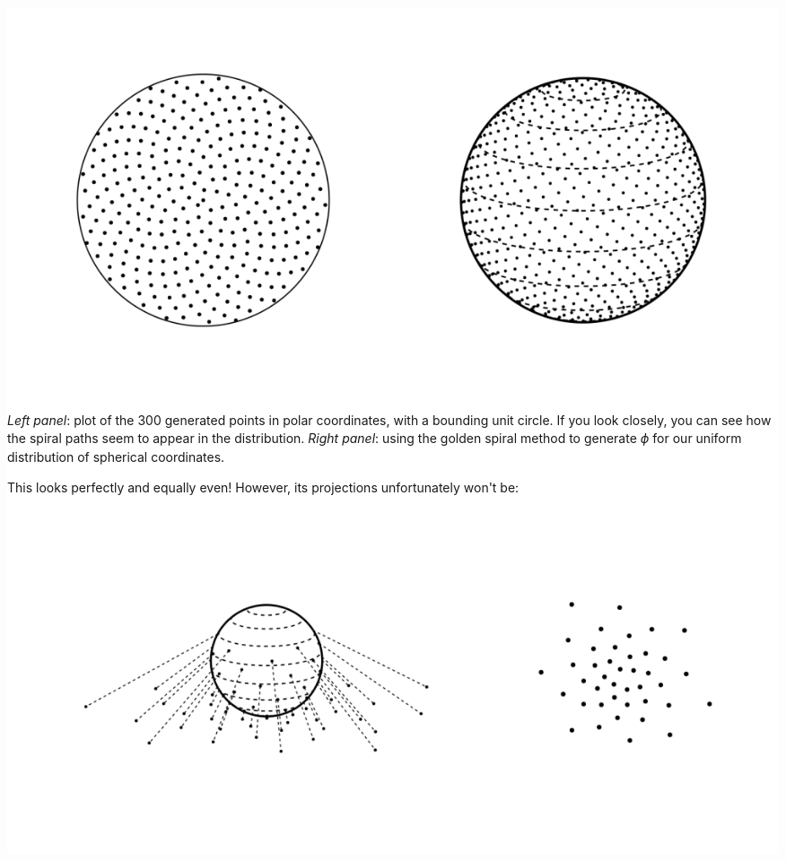 ![golden-spiral-1](./golden-spiral-1.svg)

*Left panel*: plot of the 300 generated points in polar coordinates, with a bounding unit circle. If you look closely, you can see how the spiral paths seem to appear in the distribution. *Right panel*: using the golden spiral method to generate $\phi$ for our uniform distribution of spherical coordinates. 

This looks perfectly and equally even! However, its projections unfortunately won't be:

![uniform-2-sphere-proj](./uniform-2-sphere-sin.svg)
